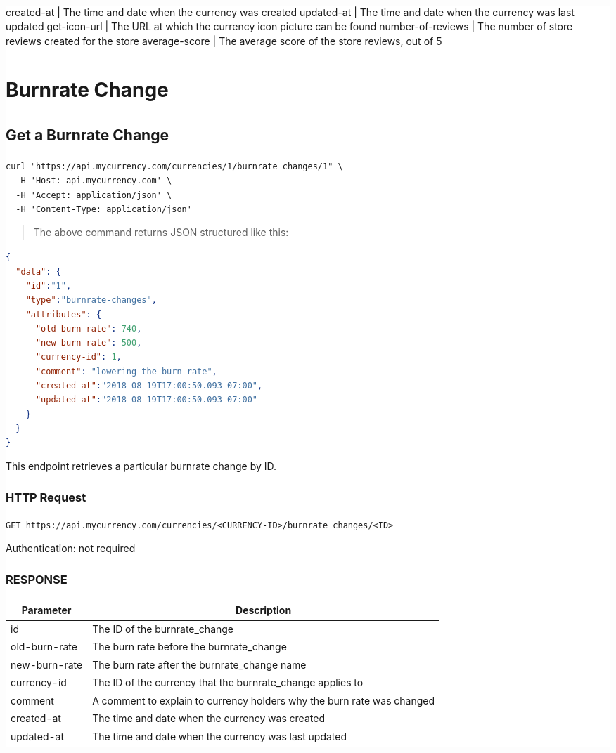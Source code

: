 created-at | The time and date when the currency was created
updated-at | The time and date when the currency was last updated
get-icon-url | The URL at which the currency icon picture can be found
number-of-reviews | The number of store reviews created for the store
average-score | The average score of the store reviews, out of 5

# Burnrate Change

## Get a Burnrate Change

```shell
curl "https://api.mycurrency.com/currencies/1/burnrate_changes/1" \
  -H 'Host: api.mycurrency.com' \
  -H 'Accept: application/json' \
  -H 'Content-Type: application/json'
```

> The above command returns JSON structured like this:

```json
{
  "data": {
    "id":"1",
    "type":"burnrate-changes",
    "attributes": {
      "old-burn-rate": 740,
      "new-burn-rate": 500,
      "currency-id": 1,
      "comment": "lowering the burn rate",
      "created-at":"2018-08-19T17:00:50.093-07:00",
      "updated-at":"2018-08-19T17:00:50.093-07:00"
    }
  }
}
```

This endpoint retrieves a particular burnrate change by ID.

### HTTP Request

`GET https://api.mycurrency.com/currencies/<CURRENCY-ID>/burnrate_changes/<ID>`

<aside class="notice">
Authentication: not required
</aside>

### RESPONSE

Parameter | Description
--------- | -----------
id | The ID of the burnrate_change
old-burn-rate | The burn rate before the burnrate_change 
new-burn-rate | The burn rate after the burnrate_change name
currency-id | The ID of the currency that the burnrate_change applies to
comment | A comment to explain to currency holders why the burn rate was changed
created-at | The time and date when the currency was created
updated-at | The time and date when the currency was last updated
